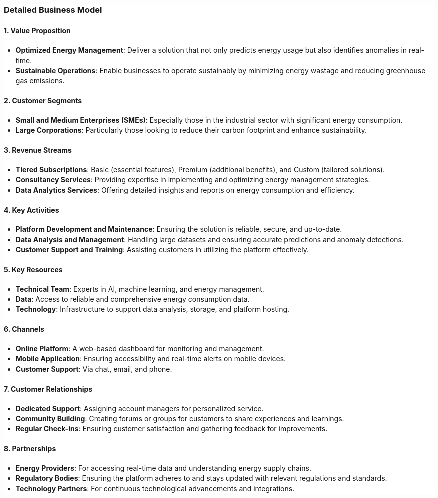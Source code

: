 ### Detailed Business Model

#### 1. Value Proposition
- **Optimized Energy Management**: Deliver a solution that not only predicts energy usage but also identifies anomalies in real-time.
- **Sustainable Operations**: Enable businesses to operate sustainably by minimizing energy wastage and reducing greenhouse gas emissions.
  
#### 2. Customer Segments
- **Small and Medium Enterprises (SMEs)**: Especially those in the industrial sector with significant energy consumption.
- **Large Corporations**: Particularly those looking to reduce their carbon footprint and enhance sustainability.
  
#### 3. Revenue Streams
- **Tiered Subscriptions**: Basic (essential features), Premium (additional benefits), and Custom (tailored solutions).
- **Consultancy Services**: Providing expertise in implementing and optimizing energy management strategies.
- **Data Analytics Services**: Offering detailed insights and reports on energy consumption and efficiency.
  
#### 4. Key Activities
- **Platform Development and Maintenance**: Ensuring the solution is reliable, secure, and up-to-date.
- **Data Analysis and Management**: Handling large datasets and ensuring accurate predictions and anomaly detections.
- **Customer Support and Training**: Assisting customers in utilizing the platform effectively.
  
#### 5. Key Resources
- **Technical Team**: Experts in AI, machine learning, and energy management.
- **Data**: Access to reliable and comprehensive energy consumption data.
- **Technology**: Infrastructure to support data analysis, storage, and platform hosting.
  
#### 6. Channels
- **Online Platform**: A web-based dashboard for monitoring and management.
- **Mobile Application**: Ensuring accessibility and real-time alerts on mobile devices.
- **Customer Support**: Via chat, email, and phone.
  
#### 7. Customer Relationships
- **Dedicated Support**: Assigning account managers for personalized service.
- **Community Building**: Creating forums or groups for customers to share experiences and learnings.
- **Regular Check-ins**: Ensuring customer satisfaction and gathering feedback for improvements.
  
#### 8. Partnerships
- **Energy Providers**: For accessing real-time data and understanding energy supply chains.
- **Regulatory Bodies**: Ensuring the platform adheres to and stays updated with relevant regulations and standards.
- **Technology Partners**: For continuous technological advancements and integrations.
  